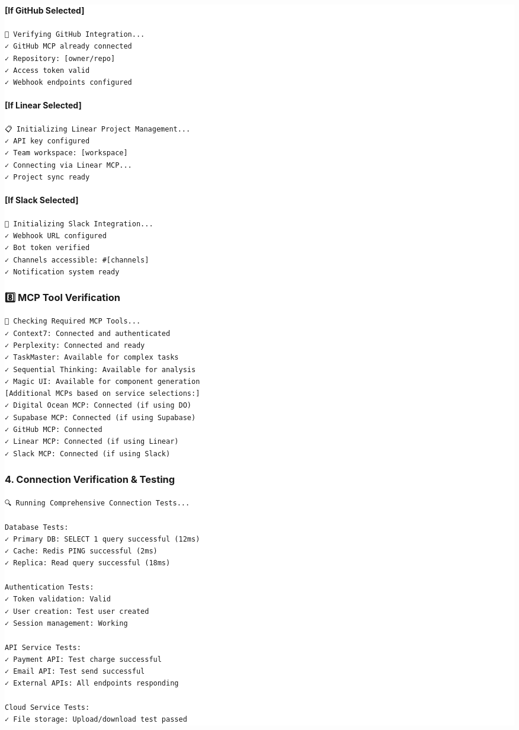 #### [If GitHub Selected]
```
🐙 Verifying GitHub Integration...
✓ GitHub MCP already connected
✓ Repository: [owner/repo]
✓ Access token valid
✓ Webhook endpoints configured
```

#### [If Linear Selected]
```
📋 Initializing Linear Project Management...
✓ API key configured
✓ Team workspace: [workspace]
✓ Connecting via Linear MCP...
✓ Project sync ready
```

#### [If Slack Selected]
```
💬 Initializing Slack Integration...
✓ Webhook URL configured
✓ Bot token verified
✓ Channels accessible: #[channels]
✓ Notification system ready
```

### 8️⃣ MCP Tool Verification
```
🔧 Checking Required MCP Tools...
✓ Context7: Connected and authenticated
✓ Perplexity: Connected and ready
✓ TaskMaster: Available for complex tasks
✓ Sequential Thinking: Available for analysis
✓ Magic UI: Available for component generation
[Additional MCPs based on service selections:]
✓ Digital Ocean MCP: Connected (if using DO)
✓ Supabase MCP: Connected (if using Supabase)
✓ GitHub MCP: Connected
✓ Linear MCP: Connected (if using Linear)
✓ Slack MCP: Connected (if using Slack)
```
</initialization-sequence>

### 4. Connection Verification & Testing
```
🔍 Running Comprehensive Connection Tests...

Database Tests:
✓ Primary DB: SELECT 1 query successful (12ms)
✓ Cache: Redis PING successful (2ms)
✓ Replica: Read query successful (18ms)

Authentication Tests:
✓ Token validation: Valid
✓ User creation: Test user created
✓ Session management: Working

API Service Tests:
✓ Payment API: Test charge successful
✓ Email API: Test send successful
✓ External APIs: All endpoints responding

Cloud Service Tests:
✓ File storage: Upload/download test passed
```